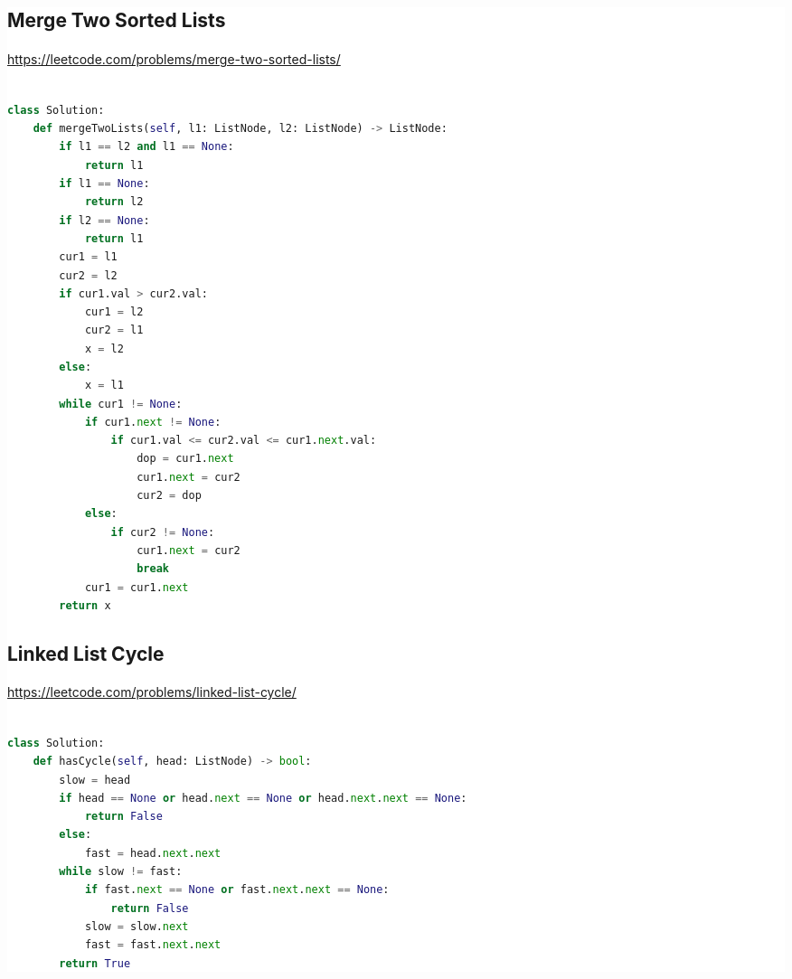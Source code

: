 ## Merge Two Sorted Lists

https://leetcode.com/problems/merge-two-sorted-lists/


```python

class Solution:
    def mergeTwoLists(self, l1: ListNode, l2: ListNode) -> ListNode:
        if l1 == l2 and l1 == None:
            return l1
        if l1 == None:
            return l2
        if l2 == None:
            return l1
        cur1 = l1
        cur2 = l2
        if cur1.val > cur2.val:
            cur1 = l2
            cur2 = l1
            x = l2
        else:
            x = l1
        while cur1 != None:
            if cur1.next != None:
                if cur1.val <= cur2.val <= cur1.next.val:
                    dop = cur1.next
                    cur1.next = cur2
                    cur2 = dop
            else:
                if cur2 != None:
                    cur1.next = cur2
                    break
            cur1 = cur1.next
        return x

```

## Linked List Cycle

https://leetcode.com/problems/linked-list-cycle/


```python

class Solution:
    def hasCycle(self, head: ListNode) -> bool:
        slow = head
        if head == None or head.next == None or head.next.next == None:
            return False
        else:
            fast = head.next.next
        while slow != fast:
            if fast.next == None or fast.next.next == None:
                return False
            slow = slow.next
            fast = fast.next.next
        return True

```
